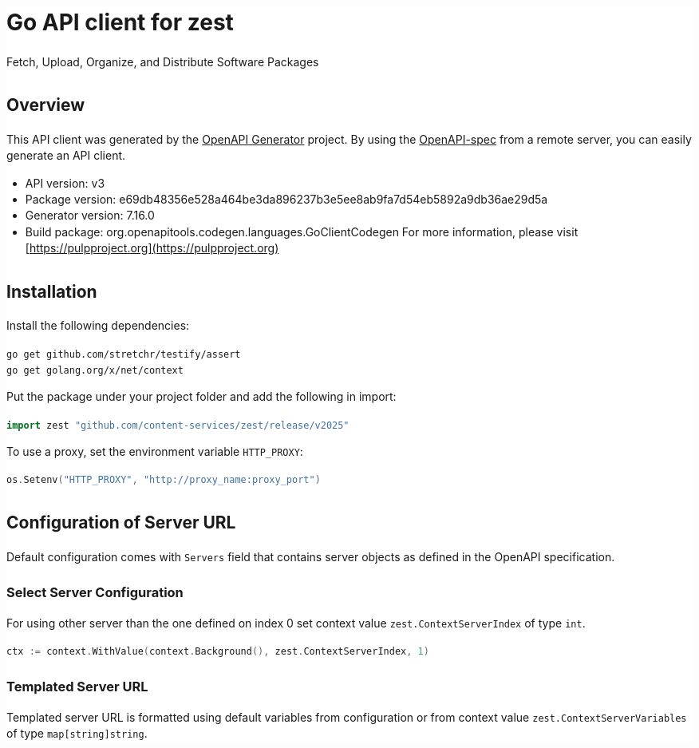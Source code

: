 # Go API client for zest

Fetch, Upload, Organize, and Distribute Software Packages

## Overview
This API client was generated by the [OpenAPI Generator](https://openapi-generator.tech) project.  By using the [OpenAPI-spec](https://www.openapis.org/) from a remote server, you can easily generate an API client.

- API version: v3
- Package version: e69db48356e528a464be3da896237b3e5ee8ab9fa7d54eb5892a9db36ae29d5a
- Generator version: 7.16.0
- Build package: org.openapitools.codegen.languages.GoClientCodegen
For more information, please visit [https://pulpproject.org](https://pulpproject.org)

## Installation

Install the following dependencies:

```sh
go get github.com/stretchr/testify/assert
go get golang.org/x/net/context
```

Put the package under your project folder and add the following in import:

```go
import zest "github.com/content-services/zest/release/v2025"
```

To use a proxy, set the environment variable `HTTP_PROXY`:

```go
os.Setenv("HTTP_PROXY", "http://proxy_name:proxy_port")
```

## Configuration of Server URL

Default configuration comes with `Servers` field that contains server objects as defined in the OpenAPI specification.

### Select Server Configuration

For using other server than the one defined on index 0 set context value `zest.ContextServerIndex` of type `int`.

```go
ctx := context.WithValue(context.Background(), zest.ContextServerIndex, 1)
```

### Templated Server URL

Templated server URL is formatted using default variables from configuration or from context value `zest.ContextServerVariables` of type `map[string]string`.
